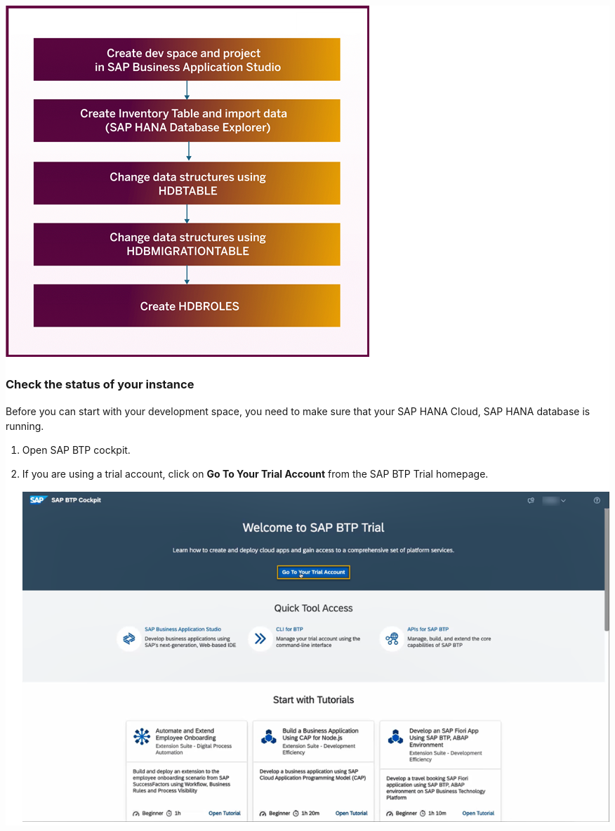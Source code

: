![Intro Table 2](ss_02_intro_table_2.png)


### Check the status of your instance


Before you can start with your development space, you need to make sure that your SAP HANA Cloud, SAP HANA database is running.

1.	Open SAP BTP cockpit.
2.	If you are using a trial account, click on **Go To Your Trial Account** from the SAP BTP Trial homepage.

    ![Welcome page BTP Trial](ss_03_welcome_page_btp_trial.png)
